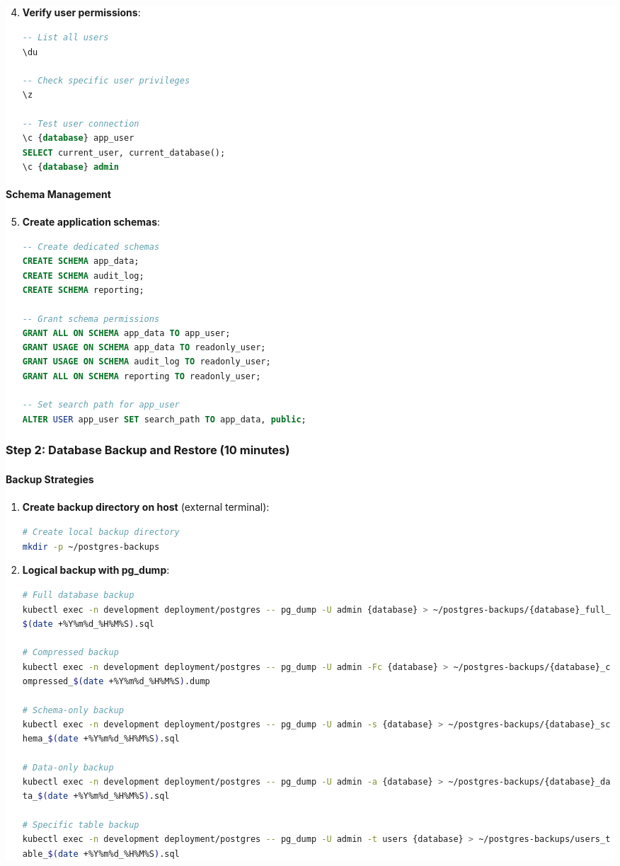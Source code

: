 4. **Verify user permissions**:
   ```sql
   -- List all users
   \du

   -- Check specific user privileges
   \z
   
   -- Test user connection
   \c {database} app_user
   SELECT current_user, current_database();
   \c {database} admin
   ```

#### Schema Management

5. **Create application schemas**:
   ```sql
   -- Create dedicated schemas
   CREATE SCHEMA app_data;
   CREATE SCHEMA audit_log;
   CREATE SCHEMA reporting;

   -- Grant schema permissions
   GRANT ALL ON SCHEMA app_data TO app_user;
   GRANT USAGE ON SCHEMA app_data TO readonly_user;
   GRANT USAGE ON SCHEMA audit_log TO readonly_user;
   GRANT ALL ON SCHEMA reporting TO readonly_user;

   -- Set search path for app_user
   ALTER USER app_user SET search_path TO app_data, public;
   ```

### Step 2: Database Backup and Restore (10 minutes)

#### Backup Strategies

1. **Create backup directory on host** (external terminal):
   ```bash
   # Create local backup directory
   mkdir -p ~/postgres-backups
   ```

2. **Logical backup with pg_dump**:
   ```bash
   # Full database backup
   kubectl exec -n development deployment/postgres -- pg_dump -U admin {database} > ~/postgres-backups/{database}_full_$(date +%Y%m%d_%H%M%S).sql

   # Compressed backup
   kubectl exec -n development deployment/postgres -- pg_dump -U admin -Fc {database} > ~/postgres-backups/{database}_compressed_$(date +%Y%m%d_%H%M%S).dump

   # Schema-only backup
   kubectl exec -n development deployment/postgres -- pg_dump -U admin -s {database} > ~/postgres-backups/{database}_schema_$(date +%Y%m%d_%H%M%S).sql

   # Data-only backup
   kubectl exec -n development deployment/postgres -- pg_dump -U admin -a {database} > ~/postgres-backups/{database}_data_$(date +%Y%m%d_%H%M%S).sql

   # Specific table backup
   kubectl exec -n development deployment/postgres -- pg_dump -U admin -t users {database} > ~/postgres-backups/users_table_$(date +%Y%m%d_%H%M%S).sql
   ```
